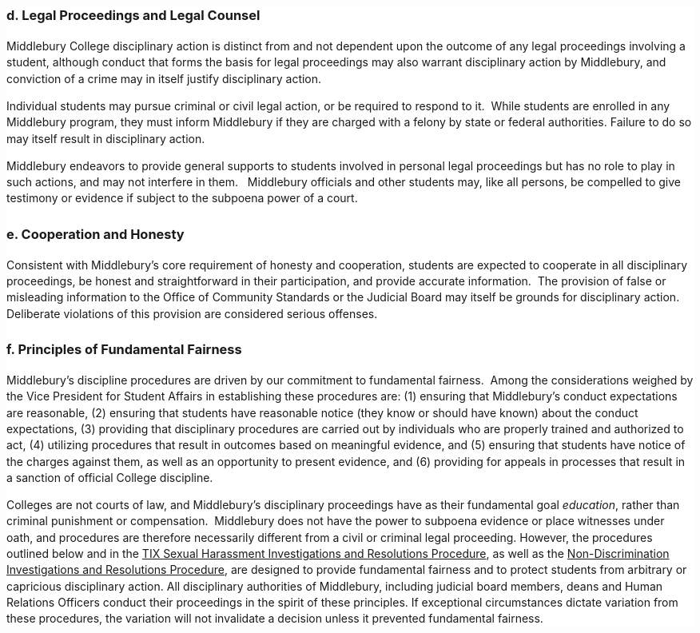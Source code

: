 ### <a name="legalproceedings" id="legalproceedings"></a>d. Legal Proceedings and Legal Counsel

Middlebury College disciplinary action is distinct from and not dependent upon the outcome of any legal proceedings involving a student, although conduct that forms the basis for legal proceedings may also warrant disciplinary action by Middlebury, and conviction of a crime may in itself justify disciplinary action.

Individual students may pursue criminal or civil legal action, or be required to respond to it.  While students are enrolled in any Middlebury program, they must inform Middlebury if they are charged with a felony by state or federal authorities. Failure to do so may itself result in disciplinary action.

Middlebury endeavors to provide general supports to students involved in personal legal proceedings but has no role to play in such actions, and may not interfere in them.   Middlebury officials and other students may, like all persons, be compelled to give testimony or evidence if subject to the subpoena power of a court.

### <a name="cooperation" id="cooperation"></a>e. Cooperation and Honesty

Consistent with Middlebury’s core requirement of honesty and cooperation, students are expected to cooperate in all disciplinary proceedings, be honest and straightforward in their participation, and provide accurate information.  The provision of false or misleading information to the Office of Community Standards or the Judicial Board may itself be grounds for disciplinary action.  Deliberate violations of this provision are considered serious offenses.

### <a name="fairness" id="fairness"></a>f. Principles of Fundamental Fairness

Middlebury’s discipline procedures are driven by our commitment to fundamental fairness.  Among the considerations weighed by the Vice President for Student Affairs in establishing these procedures are: (1) ensuring that Middlebury’s conduct expectations are reasonable, (2) ensuring that students have reasonable notice (they know or should have known) about the conduct expectations, (3) providing that disciplinary procedures are carried out by individuals who are properly trained and authorized to act, (4) utilizing procedures that result in outcomes based on meaningful evidence, and (5) ensuring that students have notice of the charges against them, as well as an opportunity to present evidence, and (6) providing for appeals in processes that result in a sanction of official College discipline.

Colleges are not courts of law, and Middlebury’s disciplinary proceedings have as their fundamental goal _education_, rather than criminal punishment or compensation.  Middlebury does not have the power to subpoena evidence or place witnesses under oath, and procedures are therefore necessarily different from a civil or criminal legal proceeding. However, the procedures outlined below and in the [TIX Sexual Harassment Investigations and Resolutions Procedure](/pages/i-policies-for-all/non-discrim-policies/b-1-b-1-title-ix-investigation-resolutions-policy), as well as the [Non-Discrimination Investigations and Resolutions Procedure](/pages/i-policies-for-all/non-discrim-policies/anti-harassment-discrimin), are designed to provide fundamental fairness and to protect students from arbitrary or capricious disciplinary action. All disciplinary authorities of Middlebury, including judicial board members, deans and Human Relations Officers conduct their proceedings in the spirit of these principles. If exceptional circumstances dictate variation from these procedures, the variation will not invalidate a decision unless it prevented fundamental fairness.
